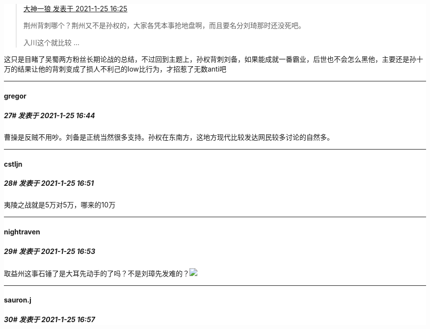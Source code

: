 <blockquote><a href="httphttps://bbs.saraba1st.com/2b/forum.php?mod=redirect&amp;goto=findpost&amp;pid=50141370&amp;ptid=1984584" target="_blank">大神一狼 发表于 2021-1-25 16:25</a>

荆州背刺哪个？荆州又不是孙权的，大家各凭本事抢地盘啊，而且要名分刘琦那时还没死吧。

入川这个就比较 ...</blockquote>
这只是目睹了吴蜀两方粉丝长期论战的总结，不过回到主题上，孙权背刺刘备，如果能成就一番霸业，后世也不会怎么黑他，主要还是孙十万的结果让他的背刺变成了损人不利己的low比行为，才招惹了无数anti吧







*****

####  gregor  
##### 27#       发表于 2021-1-25 16:44




曹操是反贼不用吵。刘备是正统当然很多支持。孙权在东南方，这地方现代比较发达网民较多讨论的自然多。







*****

####  cstljn  
##### 28#       发表于 2021-1-25 16:51




夷陵之战就是5万对5万，哪来的10万







*****

####  nightraven  
##### 29#       发表于 2021-1-25 16:53




取益州这事石锤了是大耳先动手的了吗？不是刘璋先发难的？<img src="https://static.saraba1st.com/image/smiley/face2017/009.gif" referrerpolicy="no-referrer">







*****

####  sauron.j  
##### 30#       发表于 2021-1-25 16:57

